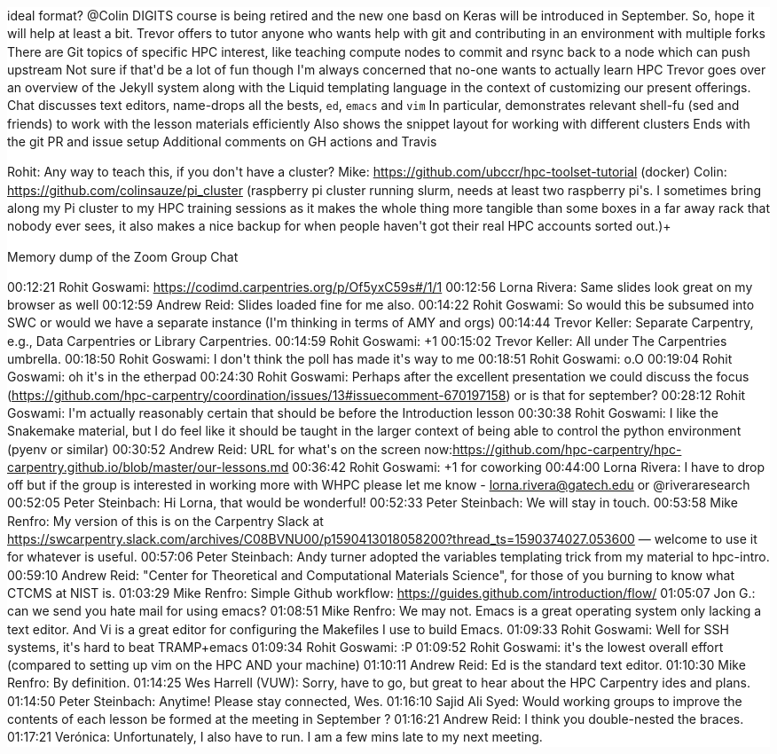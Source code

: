 ideal format? @Colin DIGITS course is being retired and the new one basd on
Keras will be introduced in September. So, hope it will help at least a bit.
Trevor offers to tutor anyone who wants help with git and contributing in an
environment with multiple forks There are Git topics of specific HPC interest,
like teaching compute nodes to commit and rsync back to a node which can push
upstream Not sure if that'd be a lot of fun though I'm always concerned that
no-one wants to actually learn HPC Trevor goes over an overview of the Jekyll
system along with the Liquid templating language in the context of customizing
our present offerings. Chat discusses text editors, name-drops all the bests,
`ed`, `emacs` and `vim` In particular, demonstrates relevant shell-fu (sed and
friends) to work with the lesson materials efficiently Also shows the snippet
layout for working with different clusters Ends with the git PR and issue setup
Additional comments on GH actions and Travis

Rohit: Any way to teach this, if you don't have a cluster? Mike:
https://github.com/ubccr/hpc-toolset-tutorial (docker) Colin:
https://github.com/colinsauze/pi_cluster (raspberry pi cluster running slurm,
needs at least two raspberry pi's. I sometimes bring along my Pi cluster to my
HPC training sessions as it makes the whole thing more tangible than some boxes
in a far away rack that nobody ever sees, it also makes a nice backup for when
people haven't got their real HPC accounts sorted out.)+

Memory dump of the Zoom Group Chat

00:12:21 Rohit Goswami: https://codimd.carpentries.org/p/Of5yxC59s#/1/1
00:12:56 Lorna Rivera: Same slides look great on my browser as well 00:12:59
Andrew Reid: Slides loaded fine for me also. 00:14:22 Rohit Goswami: So would
this be subsumed into SWC or would we have a separate instance (I'm thinking in
terms of AMY and orgs) 00:14:44 Trevor Keller: Separate Carpentry, e.g., Data
Carpentries or Library Carpentries. 00:14:59 Rohit Goswami: +1 00:15:02 Trevor
Keller: All under The Carpentries umbrella. 00:18:50 Rohit Goswami: I don't
think the poll has made it's way to me 00:18:51 Rohit Goswami: o.O 00:19:04
Rohit Goswami: oh it's in the etherpad 00:24:30 Rohit Goswami: Perhaps after
the excellent presentation we could discuss the focus
(https://github.com/hpc-carpentry/coordination/issues/13#issuecomment-670197158)
or is that for september? 00:28:12 Rohit Goswami: I'm actually reasonably
certain that should be before the Introduction lesson 00:30:38 Rohit Goswami: I
like the Snakemake material, but I do feel like it should be taught in the
larger context of being able to control the python environment (pyenv or
similar) 00:30:52 Andrew Reid: URL for what's on the screen
now:https://github.com/hpc-carpentry/hpc-carpentry.github.io/blob/master/our-lessons.md
00:36:42 Rohit Goswami: +1 for coworking 00:44:00 Lorna Rivera: I have to drop
off but if the group is interested in working more with WHPC please let me
know - lorna.rivera@gatech.edu or @riveraresearch 00:52:05 Peter Steinbach: Hi
Lorna, that would be wonderful! 00:52:33 Peter Steinbach: We will stay in
touch. 00:53:58 Mike Renfro: My version of this is on the Carpentry Slack at
https://swcarpentry.slack.com/archives/C08BVNU00/p1590413018058200?thread_ts=1590374027.053600
— welcome to use it for whatever is useful. 00:57:06 Peter Steinbach: Andy
turner adopted the variables templating trick from my material to hpc-intro.
00:59:10 Andrew Reid: "Center for Theoretical and Computational Materials
Science", for those of you burning to know what CTCMS at NIST is. 01:03:29 Mike
Renfro: Simple Github workflow: https://guides.github.com/introduction/flow/
01:05:07 Jon G.: can we send you hate mail for using emacs? 01:08:51 Mike
Renfro: We may not. Emacs is a great operating system only lacking a text
editor. And Vi is a great editor for configuring the Makefiles I use to build
Emacs. 01:09:33 Rohit Goswami: Well for SSH systems, it's hard to beat
TRAMP+emacs 01:09:34 Rohit Goswami: :P 01:09:52 Rohit Goswami: it's the lowest
overall effort (compared to setting up vim on the HPC AND your machine)
01:10:11 Andrew Reid: Ed is the standard text editor. 01:10:30 Mike Renfro: By
definition. 01:14:25 Wes Harrell (VUW): Sorry, have to go, but great to hear
about the HPC Carpentry ides and plans. 01:14:50 Peter Steinbach: Anytime!
Please stay connected, Wes. 01:16:10 Sajid Ali Syed: Would working groups to
improve the contents of each lesson be formed at the meeting in September ?
01:16:21 Andrew Reid: I think you double-nested the braces. 01:17:21 Verónica:
Unfortunately, I also have to run. I am a few mins late to my next meeting.